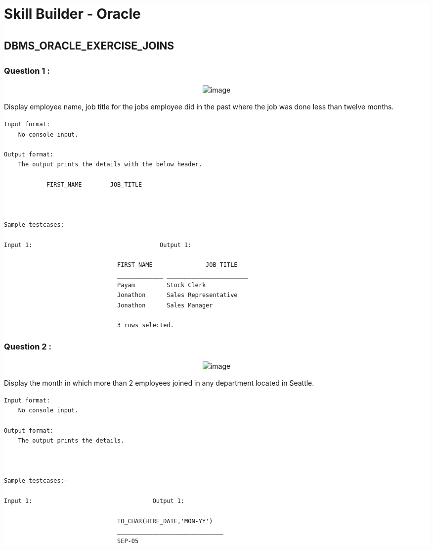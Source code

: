 # Skill Builder - Oracle

## DBMS_ORACLE_EXERCISE_JOINS

### Question 1 :

<div align="center">
    
![image](https://user-images.githubusercontent.com/49478000/205349576-9444552d-03ce-430c-81e5-90a3c8bca2e7.png)
    
</div>

Display employee name, job title for the jobs employee did in the past where the job was done less than twelve months.

```
Input format:
    No console input.

Output format:
    The output prints the details with the below header.

            FIRST_NAME        JOB_TITLE



Sample testcases:-

Input 1:                                    Output 1:

                                FIRST_NAME               JOB_TITLE 
                                _____________ _______________________ 
                                Payam         Stock Clerk             
                                Jonathon      Sales Representative    
                                Jonathon      Sales Manager           

                                3 rows selected. 
```

### Question 2 :

<div align="center">
    
![image](https://user-images.githubusercontent.com/49478000/205349576-9444552d-03ce-430c-81e5-90a3c8bca2e7.png)
    
</div>

Display the month in which more than 2 employees joined in any department located in Seattle.

```
Input format:
    No console input.

Output format:
    The output prints the details.



Sample testcases:-

Input 1:                                  Output 1:

                                TO_CHAR(HIRE_DATE,'MON-YY') 
                                ______________________________ 
                                SEP-05                         
```